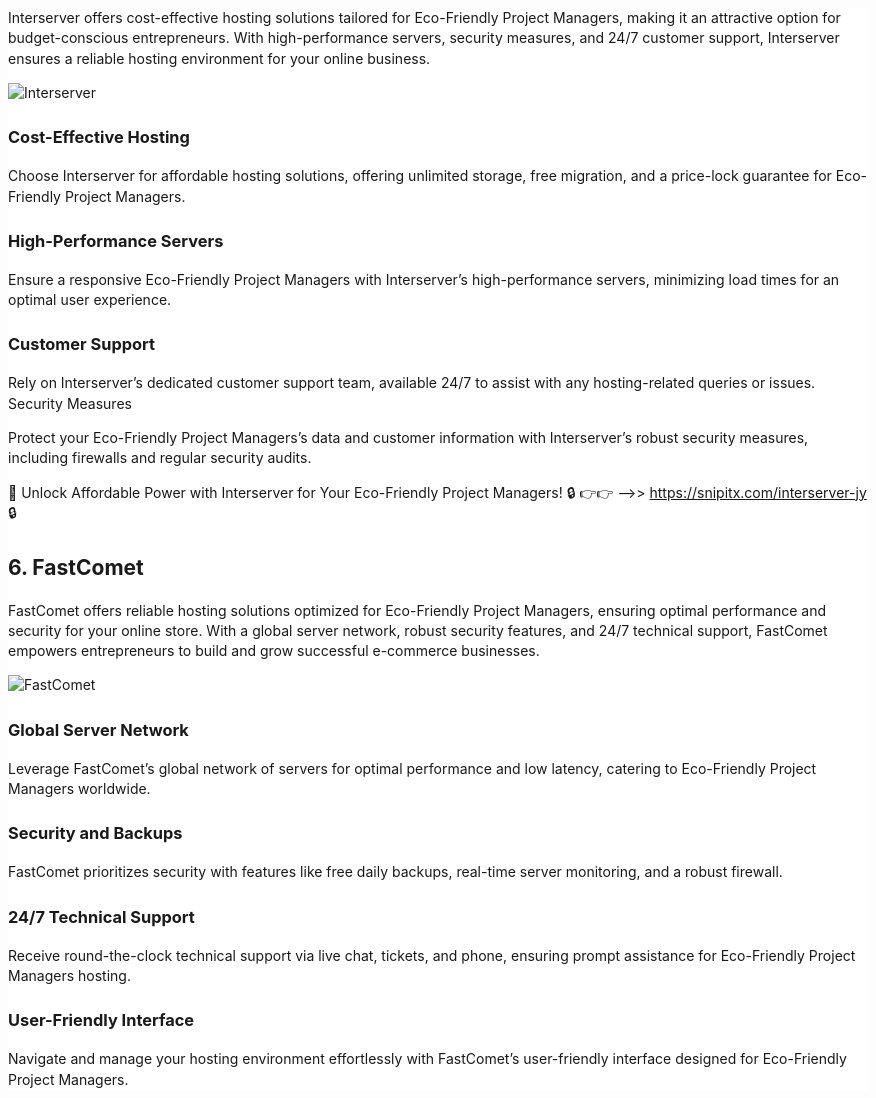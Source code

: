 Interserver offers cost-effective hosting solutions tailored for Eco-Friendly Project Managers, making it an attractive option for budget-conscious entrepreneurs. With high-performance servers, security measures, and 24/7 customer support, Interserver ensures a reliable hosting environment for your online business.

![Interserver](https://i.imgur.com/OM5dOEW.jpeg "Interserver Hosting")

### Cost-Effective Hosting
Choose Interserver for affordable hosting solutions, offering unlimited storage, free migration, and a price-lock guarantee for Eco-Friendly Project Managers.

### High-Performance Servers
Ensure a responsive Eco-Friendly Project Managers with Interserver’s high-performance servers, minimizing load times for an optimal user experience.

### Customer Support
Rely on Interserver’s dedicated customer support team, available 24/7 to assist with any hosting-related queries or issues.
Security Measures

Protect your Eco-Friendly Project Managers’s data and customer information with Interserver’s robust security measures, including firewalls and regular security audits.

💸 Unlock Affordable Power with Interserver for Your Eco-Friendly Project Managers! 🔒
👉👉 -->> https://snipitx.com/interserver-jy 🔒

## 6. FastComet

FastComet offers reliable hosting solutions optimized for Eco-Friendly Project Managers, ensuring optimal performance and security for your online store. With a global server network, robust security features, and 24/7 technical support, FastComet empowers entrepreneurs to build and grow successful e-commerce businesses.

![FastComet](https://i.imgur.com/7qgXuWp.png "FastComet Hosting")

### Global Server Network
Leverage FastComet’s global network of servers for optimal performance and low latency, catering to Eco-Friendly Project Managers worldwide.

### Security and Backups
FastComet prioritizes security with features like free daily backups, real-time server monitoring, and a robust firewall.

### 24/7 Technical Support
Receive round-the-clock technical support via live chat, tickets, and phone, ensuring prompt assistance for Eco-Friendly Project Managers hosting.

### User-Friendly Interface
Navigate and manage your hosting environment effortlessly with FastComet’s user-friendly interface designed for Eco-Friendly Project Managers.
